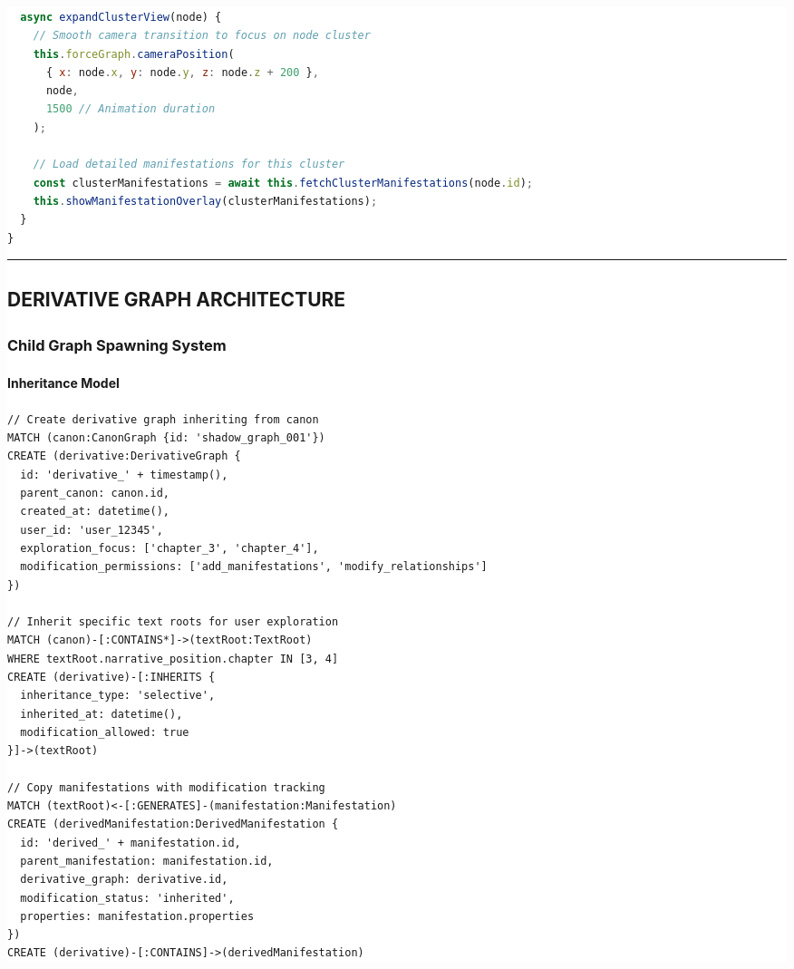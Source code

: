 ```javascript
  async expandClusterView(node) {
    // Smooth camera transition to focus on node cluster
    this.forceGraph.cameraPosition(
      { x: node.x, y: node.y, z: node.z + 200 },
      node,
      1500 // Animation duration
    );
    
    // Load detailed manifestations for this cluster
    const clusterManifestations = await this.fetchClusterManifestations(node.id);
    this.showManifestationOverlay(clusterManifestations);
  }
}
```

---

## **DERIVATIVE GRAPH ARCHITECTURE**

### **Child Graph Spawning System**

#### **Inheritance Model**
```cypher
// Create derivative graph inheriting from canon
MATCH (canon:CanonGraph {id: 'shadow_graph_001'})
CREATE (derivative:DerivativeGraph {
  id: 'derivative_' + timestamp(),
  parent_canon: canon.id,
  created_at: datetime(),
  user_id: 'user_12345',
  exploration_focus: ['chapter_3', 'chapter_4'],
  modification_permissions: ['add_manifestations', 'modify_relationships']
})

// Inherit specific text roots for user exploration
MATCH (canon)-[:CONTAINS*]->(textRoot:TextRoot)
WHERE textRoot.narrative_position.chapter IN [3, 4]
CREATE (derivative)-[:INHERITS {
  inheritance_type: 'selective',
  inherited_at: datetime(),
  modification_allowed: true
}]->(textRoot)

// Copy manifestations with modification tracking
MATCH (textRoot)<-[:GENERATES]-(manifestation:Manifestation)
CREATE (derivedManifestation:DerivedManifestation {
  id: 'derived_' + manifestation.id,
  parent_manifestation: manifestation.id,
  derivative_graph: derivative.id,
  modification_status: 'inherited',
  properties: manifestation.properties
})
CREATE (derivative)-[:CONTAINS]->(derivedManifestation)
```
